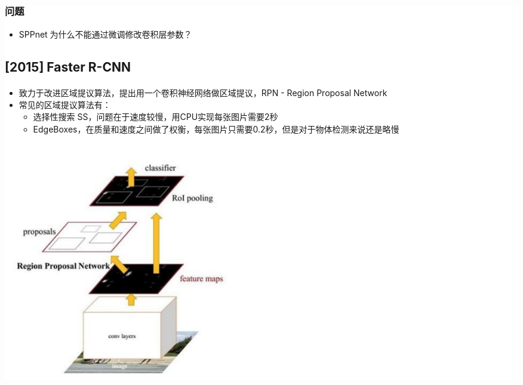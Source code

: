 ### 问题
* SPPnet 为什么不能通过微调修改卷积层参数？


## [2015] Faster R-CNN
* 致力于改进区域提议算法，提出用一个卷积神经网络做区域提议，RPN - Region Proposal Network
* 常见的区域提议算法有：
    * 选择性搜索 SS，问题在于速度较慢，用CPU实现每张图片需要2秒
    * EdgeBoxes，在质量和速度之间做了权衡，每张图片只需要0.2秒，但是对于物体检测来说还是略慢

<img src="imgs/rcnn3.png" width="400">
